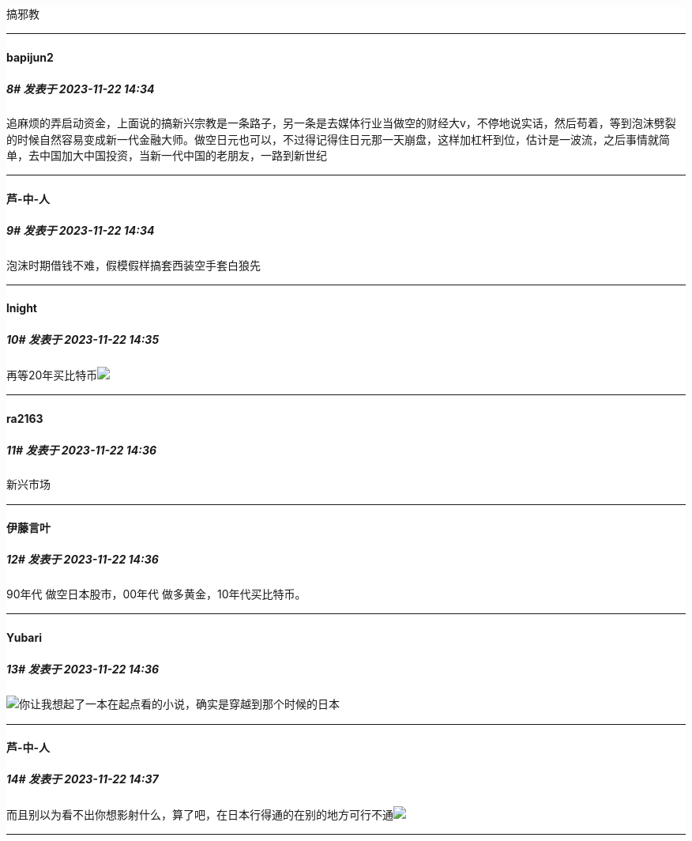 搞邪教

*****

####  bapijun2  
##### 8#       发表于 2023-11-22 14:34

追麻烦的弄启动资金，上面说的搞新兴宗教是一条路子，另一条是去媒体行业当做空的财经大v，不停地说实话，然后苟着，等到泡沫劈裂的时候自然容易变成新一代金融大师。做空日元也可以，不过得记得住日元那一天崩盘，这样加杠杆到位，估计是一波流，之后事情就简单，去中国加大中国投资，当新一代中国的老朋友，一路到新世纪

*****

####  芦-中-人  
##### 9#       发表于 2023-11-22 14:34

泡沫时期借钱不难，假模假样搞套西装空手套白狼先

*****

####  lnight  
##### 10#       发表于 2023-11-22 14:35

再等20年买比特币<img src="https://static.saraba1st.com/image/smiley/face2017/067.png" referrerpolicy="no-referrer">

*****

####  ra2163  
##### 11#       发表于 2023-11-22 14:36

新兴市场

*****

####  伊藤言叶  
##### 12#       发表于 2023-11-22 14:36

90年代 做空日本股市，00年代 做多黄金，10年代买比特币。

*****

####  Yubari  
##### 13#       发表于 2023-11-22 14:36

<img src="https://static.saraba1st.com/image/smiley/face2017/067.png" referrerpolicy="no-referrer">你让我想起了一本在起点看的小说，确实是穿越到那个时候的日本

*****

####  芦-中-人  
##### 14#       发表于 2023-11-22 14:37

而且别以为看不出你想影射什么，算了吧，在日本行得通的在别的地方可行不通<img src="https://static.saraba1st.com/image/smiley/face2017/037.png" referrerpolicy="no-referrer">

*****
